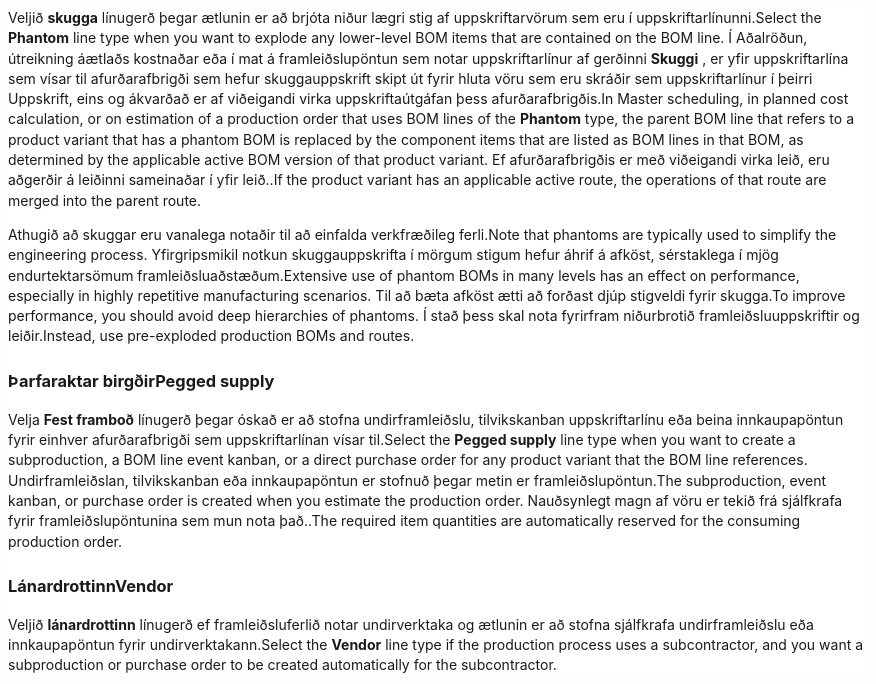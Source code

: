 <span data-ttu-id="9033b-182">Veljið **skugga** línugerð þegar ætlunin er að brjóta niður lægri stig af uppskriftarvörum sem eru í uppskriftarlínunni.</span><span class="sxs-lookup"><span data-stu-id="9033b-182">Select the **Phantom** line type when you want to explode any lower-level BOM items that are contained on the BOM line.</span></span> <span data-ttu-id="9033b-183">Í Aðalröðun, útreikning áætlaðs kostnaðar eða í mat á framleiðslupöntun sem notar uppskriftarlínur af gerðinni **Skuggi** , er yfir uppskriftarlína sem vísar til afurðarafbrigði sem hefur skuggauppskrift skipt út fyrir hluta vöru sem eru skráðir sem uppskriftarlínur í þeirri Uppskrift, eins og ákvarðað er af viðeigandi virka uppskriftaútgáfan þess afurðarafbrigðis.</span><span class="sxs-lookup"><span data-stu-id="9033b-183">In Master scheduling, in planned cost calculation, or on estimation of a production order that uses BOM lines of the **Phantom** type, the parent BOM line that refers to a product variant that has a phantom BOM is replaced by the component items that are listed as BOM lines in that BOM, as determined by the applicable active BOM version of that product variant.</span></span> <span data-ttu-id="9033b-184">Ef afurðarafbrigðis er með viðeigandi virka leið, eru aðgerðir á leiðinni sameinaðar í yfir leið..</span><span class="sxs-lookup"><span data-stu-id="9033b-184">If the product variant has an applicable active route, the operations of that route are merged into the parent route.</span></span>  

<span data-ttu-id="9033b-185">Athugið að skuggar eru vanalega notaðir til að einfalda verkfræðileg ferli.</span><span class="sxs-lookup"><span data-stu-id="9033b-185">Note that phantoms are typically used to simplify the engineering process.</span></span> <span data-ttu-id="9033b-186">Yfirgripsmikil notkun skuggauppskrifta í mörgum stigum hefur áhrif á afköst, sérstaklega í mjög endurtektarsömum framleiðsluaðstæðum.</span><span class="sxs-lookup"><span data-stu-id="9033b-186">Extensive use of phantom BOMs in many levels has an effect on performance, especially in highly repetitive manufacturing scenarios.</span></span> <span data-ttu-id="9033b-187">Til að bæta afköst ætti að forðast djúp stigveldi fyrir skugga.</span><span class="sxs-lookup"><span data-stu-id="9033b-187">To improve performance, you should avoid deep hierarchies of phantoms.</span></span> <span data-ttu-id="9033b-188">Í stað þess skal nota fyrirfram niðurbrotið framleiðsluuppskriftir og leiðir.</span><span class="sxs-lookup"><span data-stu-id="9033b-188">Instead, use pre-exploded production BOMs and routes.</span></span>

### <a name="pegged-supply"></a><span data-ttu-id="9033b-189">Þarfaraktar birgðir</span><span class="sxs-lookup"><span data-stu-id="9033b-189">Pegged supply</span></span>

<span data-ttu-id="9033b-190">Velja **Fest framboð** línugerð þegar óskað er að stofna undirframleiðslu, tilvikskanban uppskriftarlínu eða beina innkaupapöntun fyrir einhver afurðarafbrigði sem uppskriftarlínan vísar til.</span><span class="sxs-lookup"><span data-stu-id="9033b-190">Select the **Pegged supply** line type when you want to create a subproduction, a BOM line event kanban, or a direct purchase order for any product variant that the BOM line references.</span></span> <span data-ttu-id="9033b-191">Undirframleiðslan, tilvikskanban eða innkaupapöntun er stofnuð þegar metin er framleiðslupöntun.</span><span class="sxs-lookup"><span data-stu-id="9033b-191">The subproduction, event kanban, or purchase order is created when you estimate the production order.</span></span> <span data-ttu-id="9033b-192">Nauðsynlegt magn af vöru er tekið frá sjálfkrafa fyrir framleiðslupöntunina sem mun nota það..</span><span class="sxs-lookup"><span data-stu-id="9033b-192">The required item quantities are automatically reserved for the consuming production order.</span></span>

### <a name="vendor"></a><span data-ttu-id="9033b-193">Lánardrottinn</span><span class="sxs-lookup"><span data-stu-id="9033b-193">Vendor</span></span>

<span data-ttu-id="9033b-194">Veljið **lánardrottinn** línugerð ef framleiðsluferlið notar undirverktaka og ætlunin er að stofna sjálfkrafa undirframleiðslu eða innkaupapöntun fyrir undirverktakann.</span><span class="sxs-lookup"><span data-stu-id="9033b-194">Select the **Vendor** line type if the production process uses a subcontractor, and you want a subproduction or purchase order to be created automatically for the subcontractor.</span></span>  
